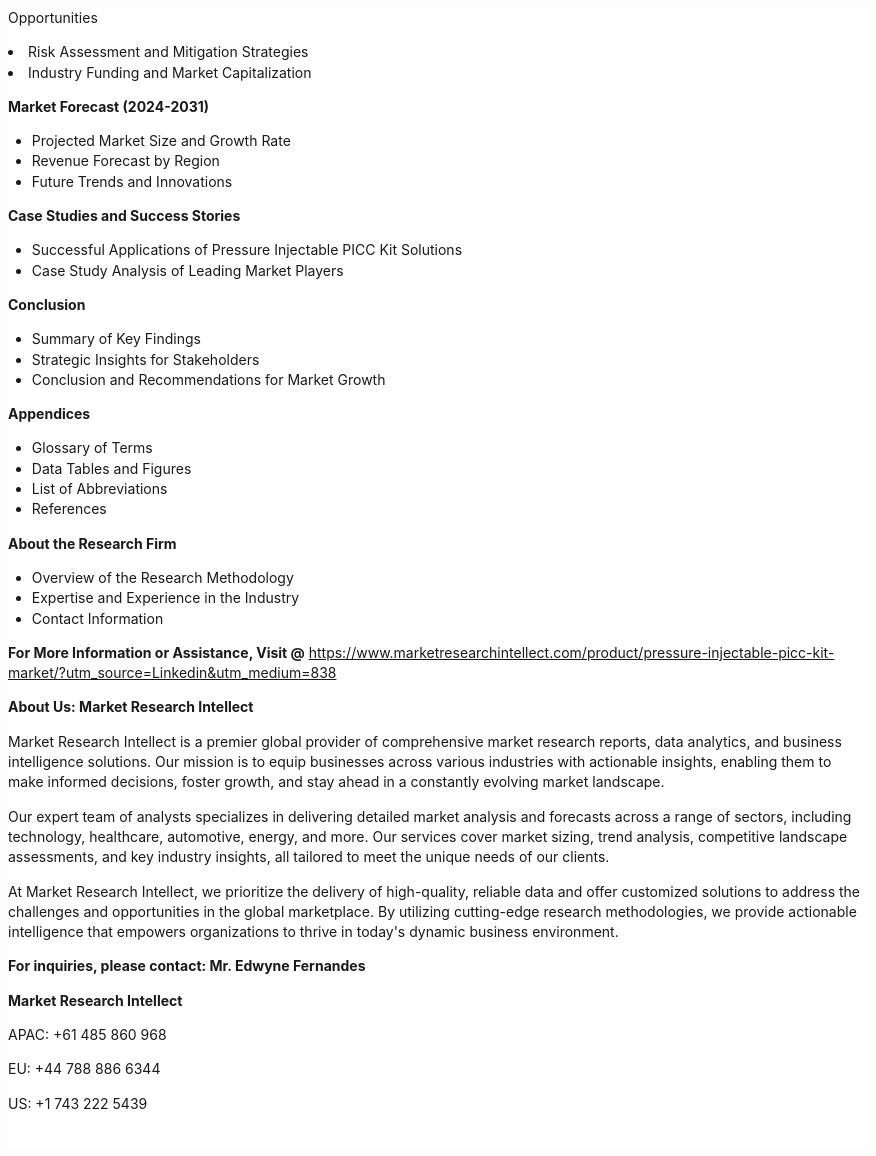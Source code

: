 Opportunities</li><li>Risk Assessment and Mitigation Strategies</li><li>Industry Funding and Market Capitalization</li></ul><p><strong>Market Forecast (2024-2031)</strong></p><ul><li>Projected Market Size and Growth Rate</li><li>Revenue Forecast by Region</li><li>Future Trends and Innovations</li></ul><p><strong>Case Studies and Success Stories</strong></p><ul><li>Successful Applications of Pressure Injectable PICC Kit Solutions</li><li>Case Study Analysis of Leading Market Players</li></ul><p><strong>Conclusion</strong></p><ul><li>Summary of Key Findings</li><li>Strategic Insights for Stakeholders</li><li>Conclusion and Recommendations for Market Growth</li></ul><p><strong>Appendices</strong></p><ul><li>Glossary of Terms</li><li>Data Tables and Figures</li><li>List of Abbreviations</li><li>References</li></ul><p><strong>About the Research Firm</strong></p><ul><li>Overview of the Research Methodology</li><li>Expertise and Experience in the Industry</li><li>Contact Information</li></ul></div><div class="article-main__content" data-test-id="publishing-text-block"><p><span class="font-[700]"><strong>For More Information or Assistance, Visit @</strong>&nbsp;<a href="https://www.marketresearchintellect.com/product/pressure-injectable-picc-kit-market/?utm_source=Linkedin&utm_medium=838">https://www.marketresearchintellect.com/product/pressure-injectable-picc-kit-market/?utm_source=Linkedin&utm_medium=838</a></span></p><p><strong>About Us: Market Research Intellect</strong></p><p>Market Research Intellect is a premier global provider of comprehensive market research reports, data analytics, and business intelligence solutions. Our mission is to equip businesses across various industries with actionable insights, enabling them to make informed decisions, foster growth, and stay ahead in a constantly evolving market landscape.</p><p>Our expert team of analysts specializes in delivering detailed market analysis and forecasts across a range of sectors, including technology, healthcare, automotive, energy, and more. Our services cover market sizing, trend analysis, competitive landscape assessments, and key industry insights, all tailored to meet the unique needs of our clients.</p><p>At Market Research Intellect, we prioritize the delivery of high-quality, reliable data and offer customized solutions to address the challenges and opportunities in the global marketplace. By utilizing cutting-edge research methodologies, we provide actionable intelligence that empowers organizations to thrive in today's dynamic business environment.</p><p><strong>For inquiries, please contact: Mr. Edwyne Fernandes</strong></p><p><strong>Market Research Intellect</strong></p><p>APAC: +61 485 860 968</p><p>EU: +44 788 886 6344</p><p>US: +1 743 222 5439</p></div><div class="article-main__content" data-test-id="publishing-text-block">&nbsp;</div>
